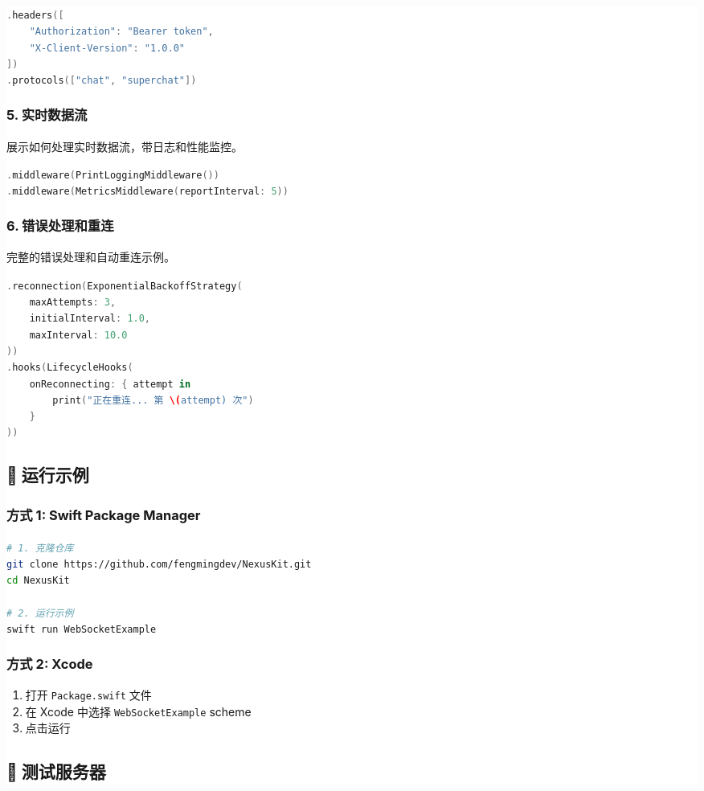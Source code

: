 ```swift
.headers([
    "Authorization": "Bearer token",
    "X-Client-Version": "1.0.0"
])
.protocols(["chat", "superchat"])
```

### 5. 实时数据流
展示如何处理实时数据流，带日志和性能监控。

```swift
.middleware(PrintLoggingMiddleware())
.middleware(MetricsMiddleware(reportInterval: 5))
```

### 6. 错误处理和重连
完整的错误处理和自动重连示例。

```swift
.reconnection(ExponentialBackoffStrategy(
    maxAttempts: 3,
    initialInterval: 1.0,
    maxInterval: 10.0
))
.hooks(LifecycleHooks(
    onReconnecting: { attempt in
        print("正在重连... 第 \(attempt) 次")
    }
))
```

## 🚀 运行示例

### 方式 1: Swift Package Manager

```bash
# 1. 克隆仓库
git clone https://github.com/fengmingdev/NexusKit.git
cd NexusKit

# 2. 运行示例
swift run WebSocketExample
```

### 方式 2: Xcode

1. 打开 `Package.swift` 文件
2. 在 Xcode 中选择 `WebSocketExample` scheme
3. 点击运行

## 🧪 测试服务器
